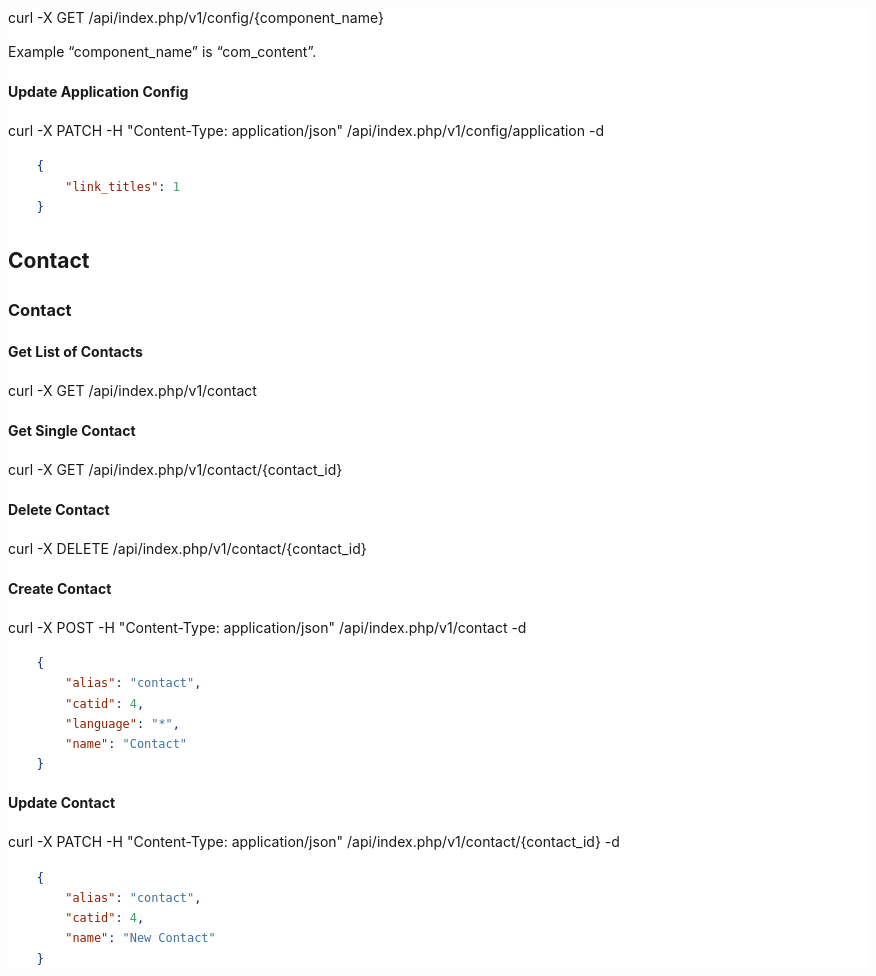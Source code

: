 curl -X GET /api/index.php/v1/config/{component_name}

Example “component_name” is “com_content”.

#### Update Application Config

curl -X PATCH -H "Content-Type: application/json"
/api/index.php/v1/config/application -d

```json
    {
        "link_titles": 1
    }
```

## Contact

### Contact

#### Get List of Contacts

curl -X GET /api/index.php/v1/contact

#### Get Single Contact

curl -X GET /api/index.php/v1/contact/{contact_id}

#### Delete Contact

curl -X DELETE /api/index.php/v1/contact/{contact_id}

#### Create Contact

curl -X POST -H "Content-Type: application/json"
/api/index.php/v1/contact -d

```json
    {
        "alias": "contact",
        "catid": 4,
        "language": "*",
        "name": "Contact"
    }
```

#### Update Contact

curl -X PATCH -H "Content-Type: application/json"
/api/index.php/v1/contact/{contact_id} -d

```json
    {
        "alias": "contact",
        "catid": 4,
        "name": "New Contact"
    }
```
